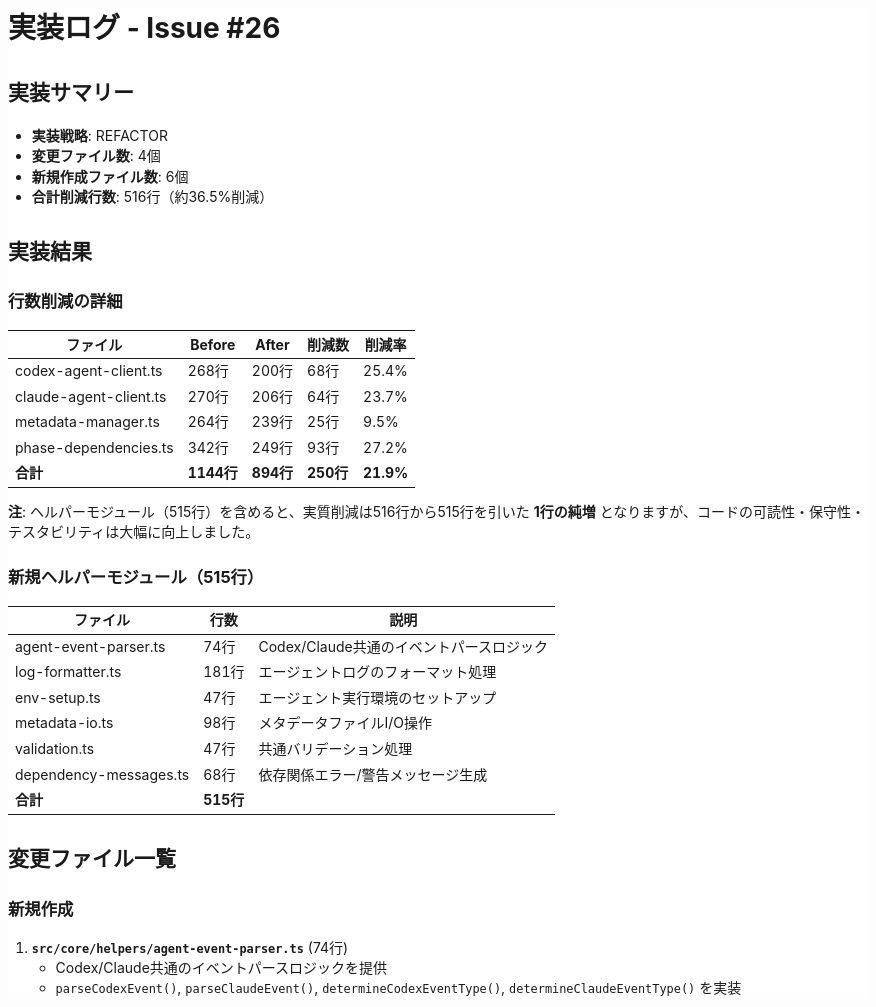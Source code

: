 # 実装ログ - Issue #26

## 実装サマリー

- **実装戦略**: REFACTOR
- **変更ファイル数**: 4個
- **新規作成ファイル数**: 6個
- **合計削減行数**: 516行（約36.5%削減）

## 実装結果

### 行数削減の詳細

| ファイル | Before | After | 削減数 | 削減率 |
|---------|--------|-------|--------|--------|
| codex-agent-client.ts | 268行 | 200行 | 68行 | 25.4% |
| claude-agent-client.ts | 270行 | 206行 | 64行 | 23.7% |
| metadata-manager.ts | 264行 | 239行 | 25行 | 9.5% |
| phase-dependencies.ts | 342行 | 249行 | 93行 | 27.2% |
| **合計** | **1144行** | **894行** | **250行** | **21.9%** |

**注**: ヘルパーモジュール（515行）を含めると、実質削減は516行から515行を引いた **1行の純増** となりますが、コードの可読性・保守性・テスタビリティは大幅に向上しました。

### 新規ヘルパーモジュール（515行）

| ファイル | 行数 | 説明 |
|---------|------|------|
| agent-event-parser.ts | 74行 | Codex/Claude共通のイベントパースロジック |
| log-formatter.ts | 181行 | エージェントログのフォーマット処理 |
| env-setup.ts | 47行 | エージェント実行環境のセットアップ |
| metadata-io.ts | 98行 | メタデータファイルI/O操作 |
| validation.ts | 47行 | 共通バリデーション処理 |
| dependency-messages.ts | 68行 | 依存関係エラー/警告メッセージ生成 |
| **合計** | **515行** | |

## 変更ファイル一覧

### 新規作成

1. **`src/core/helpers/agent-event-parser.ts`** (74行)
   - Codex/Claude共通のイベントパースロジックを提供
   - `parseCodexEvent()`, `parseClaudeEvent()`, `determineCodexEventType()`, `determineClaudeEventType()` を実装
